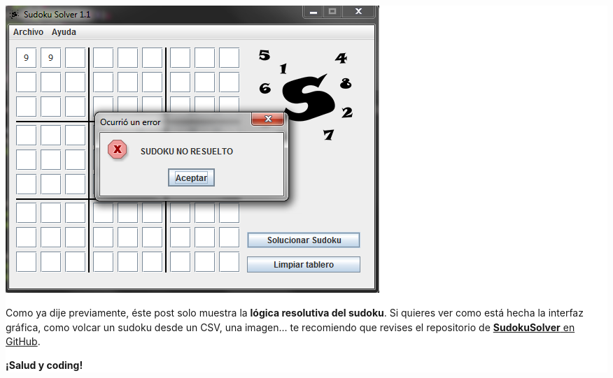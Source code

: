 ![sudoku unsolved](/img/posts/20170719_2.png)

Como ya dije previamente, éste post solo muestra la **lógica resolutiva del sudoku**. Si quieres ver como está hecha la interfaz gráfica, como volcar un sudoku desde un CSV, una imagen... te recomiendo que revises el repositorio de [**SudokuSolver** en GitHub](https://github.com/inazense/SudokuSolver).

**¡Salud y coding!**
